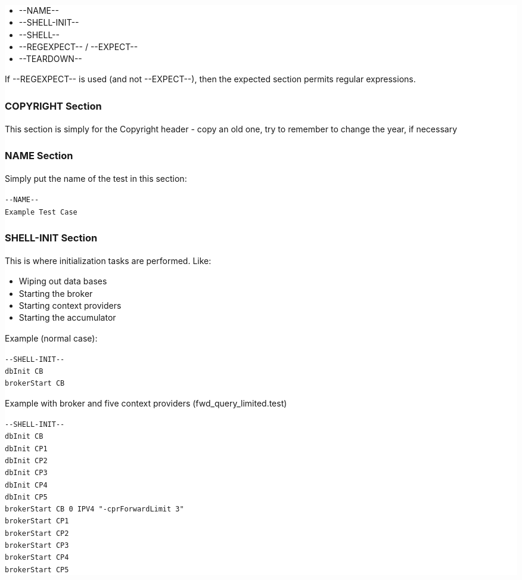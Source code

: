 * --NAME--
* --SHELL-INIT--
* --SHELL--
* --REGEXPECT-- / --EXPECT--
* --TEARDOWN--

If --REGEXPECT-- is used (and not --EXPECT--), then the expected section permits regular expressions.

### COPYRIGHT Section
This section is simply for the Copyright header - copy an old one, try to remember to change the year, if necessary

### NAME Section
Simply put the name of the test in this section:

```
--NAME--  
Example Test Case
```

### SHELL-INIT Section
This is where initialization tasks are performed.
Like:

* Wiping out data bases
* Starting the broker
* Starting context providers
* Starting the accumulator

Example (normal case):

```
--SHELL-INIT--  
dbInit CB  
brokerStart CB  
```

Example with broker and five context providers (fwd_query_limited.test)

```
--SHELL-INIT--  
dbInit CB  
dbInit CP1  
dbInit CP2  
dbInit CP3  
dbInit CP4  
dbInit CP5  
brokerStart CB 0 IPV4 "-cprForwardLimit 3"  
brokerStart CP1  
brokerStart CP2  
brokerStart CP3  
brokerStart CP4  
brokerStart CP5  
```
